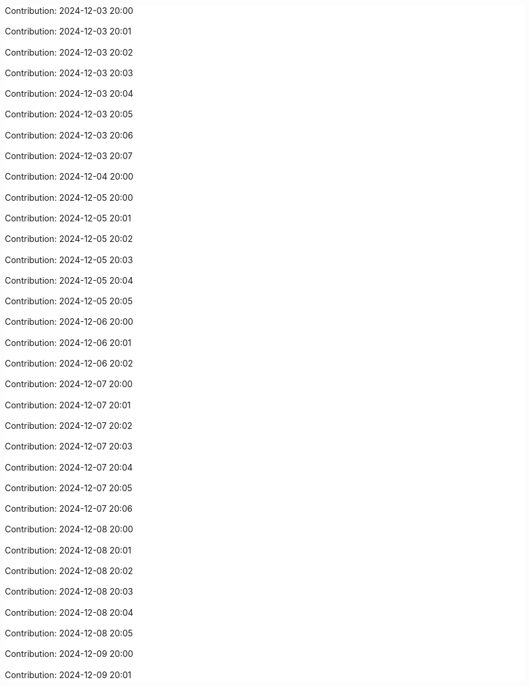 Contribution: 2024-12-03 20:00

Contribution: 2024-12-03 20:01

Contribution: 2024-12-03 20:02

Contribution: 2024-12-03 20:03

Contribution: 2024-12-03 20:04

Contribution: 2024-12-03 20:05

Contribution: 2024-12-03 20:06

Contribution: 2024-12-03 20:07

Contribution: 2024-12-04 20:00

Contribution: 2024-12-05 20:00

Contribution: 2024-12-05 20:01

Contribution: 2024-12-05 20:02

Contribution: 2024-12-05 20:03

Contribution: 2024-12-05 20:04

Contribution: 2024-12-05 20:05

Contribution: 2024-12-06 20:00

Contribution: 2024-12-06 20:01

Contribution: 2024-12-06 20:02

Contribution: 2024-12-07 20:00

Contribution: 2024-12-07 20:01

Contribution: 2024-12-07 20:02

Contribution: 2024-12-07 20:03

Contribution: 2024-12-07 20:04

Contribution: 2024-12-07 20:05

Contribution: 2024-12-07 20:06

Contribution: 2024-12-08 20:00

Contribution: 2024-12-08 20:01

Contribution: 2024-12-08 20:02

Contribution: 2024-12-08 20:03

Contribution: 2024-12-08 20:04

Contribution: 2024-12-08 20:05

Contribution: 2024-12-09 20:00

Contribution: 2024-12-09 20:01
